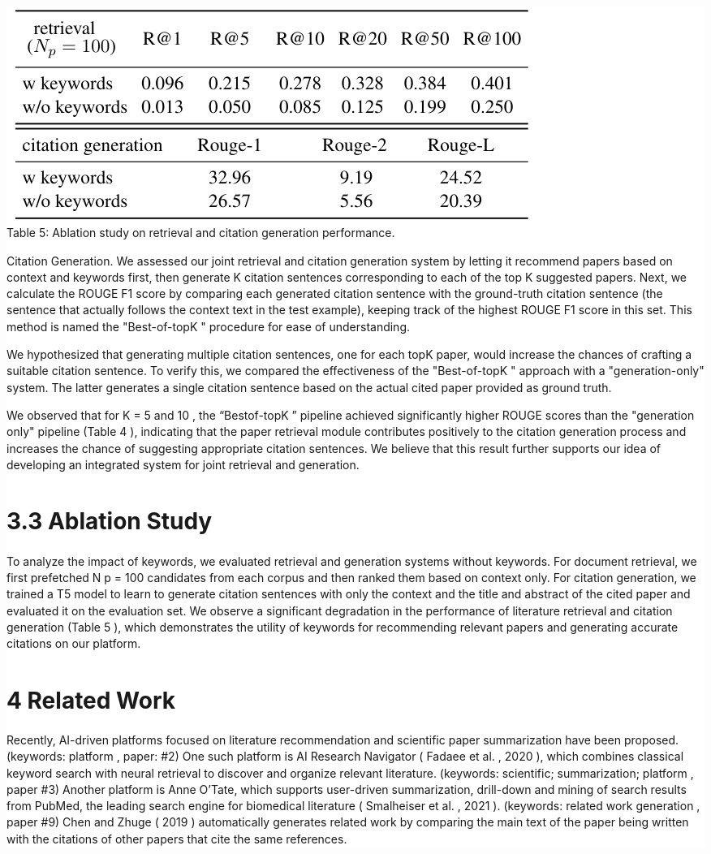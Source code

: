 ![](images/a770f45f54df7c862e193e9f90f72f9891af1a45f177b6f0f10fde37fb0080ef.jpg)  
Table 5: Ablation study on retrieval and citation generation performance.  

Citation Generation.  We assessed our joint retrieval and citation generation system by letting it recommend papers based on context and keywords first, then generate  K  citation sentences corresponding to each of the top  K  suggested papers. Next, we calculate the ROUGE F1 score by comparing each generated citation sentence with the ground-truth citation sentence (the sentence that actually follows the context text in the test example), keeping track of the highest ROUGE F1 score in this set. This method is named the "Best-of-topK " procedure for ease of understanding.  

We hypothesized that generating multiple citation sentences, one for each topK  paper, would increase the chances of crafting a suitable citation sentence. To verify this, we compared the effectiveness of the "Best-of-topK " approach with a "generation-only" system. The latter generates a single citation sentence based on the actual cited paper provided as ground truth.  

We observed that for  K  = 5  and  10 , the “Bestof-topK ” pipeline achieved significantly higher ROUGE scores than the "generation only" pipeline (Table  4 ), indicating that the paper retrieval module contributes positively to the citation generation process and increases the chance of suggesting appropriate citation sentences. We believe that this result further supports our idea of developing an integrated system for joint retrieval and generation.  

# 3.3 Ablation Study  

To analyze the impact of keywords, we evaluated retrieval and generation systems without keywords. For document retrieval, we first prefetched N p  = 100  candidates from each corpus and then ranked them based on context only. For citation generation, we trained a T5 model to learn to generate citation sentences with only the context and the title and abstract of the cited paper and evaluated it on the evaluation set. We observe a significant degradation in the performance of literature retrieval and citation generation (Table  5 ), which demonstrates the utility of keywords for recommending relevant papers and generating accurate citations on our platform.  

# 4 Related Work  

Recently, AI-driven platforms focused on literature recommendation and scientific paper summarization have been proposed. (keywords:  platform , paper: #2)  One such platform is AI Research Navigator ( Fadaee et al. ,  2020 ), which combines classical keyword search with neural retrieval to discover and organize relevant literature. (keywords:  scientific; summarization; platform , paper #3)  Another platform is Anne O’Tate, which supports user-driven summarization, drill-down and mining of search results from PubMed, the leading search engine for biomedical literature ( Smalheiser et al. ,  2021 ). (keywords:  related work generation , paper #9)  Chen and Zhuge  ( 2019 ) automatically generates related work by comparing the main text of the paper being written with the citations of other papers that cite the same references.  
